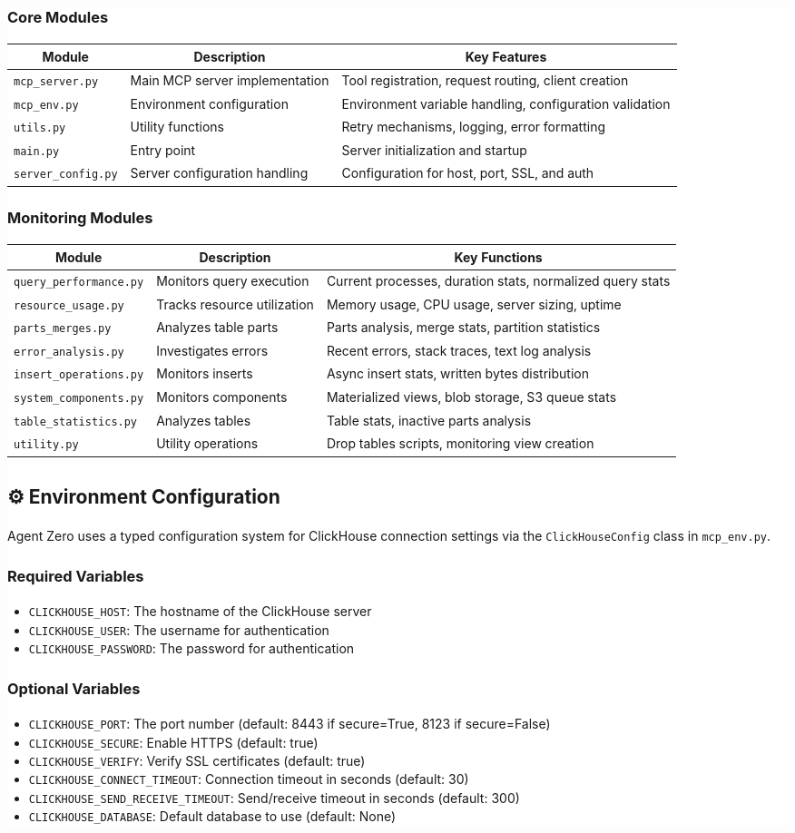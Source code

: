 ### Core Modules

| Module             | Description                    | Key Features                                            |
| ------------------ | ------------------------------ | ------------------------------------------------------- |
| `mcp_server.py`    | Main MCP server implementation | Tool registration, request routing, client creation     |
| `mcp_env.py`       | Environment configuration      | Environment variable handling, configuration validation |
| `utils.py`         | Utility functions              | Retry mechanisms, logging, error formatting             |
| `main.py`          | Entry point                    | Server initialization and startup                       |
| `server_config.py` | Server configuration handling  | Configuration for host, port, SSL, and auth             |

### Monitoring Modules

| Module                 | Description                 | Key Functions                                             |
| ---------------------- | --------------------------- | --------------------------------------------------------- |
| `query_performance.py` | Monitors query execution    | Current processes, duration stats, normalized query stats |
| `resource_usage.py`    | Tracks resource utilization | Memory usage, CPU usage, server sizing, uptime            |
| `parts_merges.py`      | Analyzes table parts        | Parts analysis, merge stats, partition statistics         |
| `error_analysis.py`    | Investigates errors         | Recent errors, stack traces, text log analysis            |
| `insert_operations.py` | Monitors inserts            | Async insert stats, written bytes distribution            |
| `system_components.py` | Monitors components         | Materialized views, blob storage, S3 queue stats          |
| `table_statistics.py`  | Analyzes tables             | Table stats, inactive parts analysis                      |
| `utility.py`           | Utility operations          | Drop tables scripts, monitoring view creation             |

## ⚙️ Environment Configuration

Agent Zero uses a typed configuration system for ClickHouse connection settings via the `ClickHouseConfig` class in `mcp_env.py`.

### Required Variables

- `CLICKHOUSE_HOST`: The hostname of the ClickHouse server
- `CLICKHOUSE_USER`: The username for authentication
- `CLICKHOUSE_PASSWORD`: The password for authentication

### Optional Variables

- `CLICKHOUSE_PORT`: The port number (default: 8443 if secure=True, 8123 if secure=False)
- `CLICKHOUSE_SECURE`: Enable HTTPS (default: true)
- `CLICKHOUSE_VERIFY`: Verify SSL certificates (default: true)
- `CLICKHOUSE_CONNECT_TIMEOUT`: Connection timeout in seconds (default: 30)
- `CLICKHOUSE_SEND_RECEIVE_TIMEOUT`: Send/receive timeout in seconds (default: 300)
- `CLICKHOUSE_DATABASE`: Default database to use (default: None)
